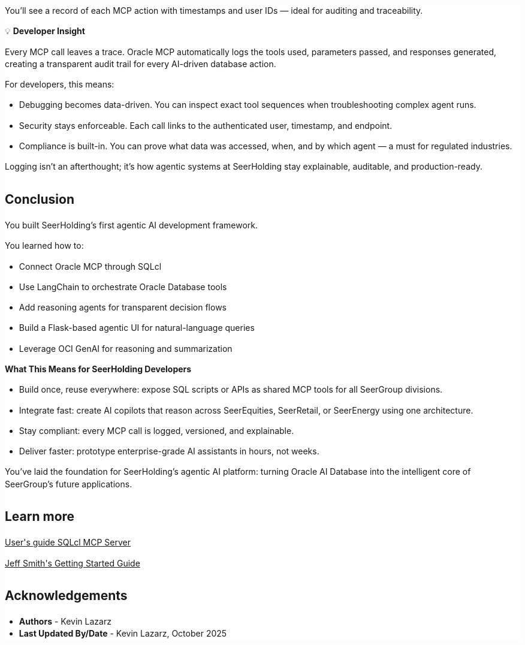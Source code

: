 You’ll see a record of each MCP action with timestamps and user IDs — ideal for auditing and traceability.


💡 **Developer Insight**

Every MCP call leaves a trace.
Oracle MCP automatically logs the tools used, parameters passed, and responses generated, creating a transparent audit trail for every AI-driven database action.

For developers, this means:

* Debugging becomes data-driven. You can inspect exact tool sequences when troubleshooting complex agent runs.

* Security stays enforceable. Each call links to the authenticated user, timestamp, and endpoint.

* Compliance is built-in. You can prove what data was accessed, when, and by which agent — a must for regulated industries.

Logging isn’t an afterthought; it’s how agentic systems at SeerHolding stay explainable, auditable, and production-ready.

## Conclusion

You built SeerHolding’s first agentic AI development framework.

You learned how to:

* Connect Oracle MCP through SQLcl

* Use LangChain to orchestrate Oracle Database tools

* Add reasoning agents for transparent decision flows

* Build a Flask-based agentic UI for natural-language queries

* Leverage OCI GenAI for reasoning and summarization


**What This Means for SeerHolding Developers**

* Build once, reuse everywhere: expose SQL scripts or APIs as shared MCP tools for all SeerGroup divisions.

* Integrate fast: create AI copilots that reason across SeerEquities, SeerRetail, or SeerEnergy using one architecture.

* Stay compliant: every MCP call is logged, versioned, and explainable.

* Deliver faster: prototype enterprise-grade AI assistants in hours, not weeks.

You’ve laid the foundation for SeerHolding’s agentic AI platform: turning Oracle AI Database into the intelligent core of SeerGroup’s future applications.

## Learn more

  [User's guide SQLcl MCP Server](https://docs.oracle.com/en/database/oracle/sql-developer-command-line/25.2/sqcug/using-oracle-sqlcl-mcp-server.html)

  [Jeff Smith's Getting Started Guide](https://docs.oracle.com/en/database/oracle/sql-developer-command-line/25.2/sqcug/using-oracle-sqlcl-mcp-server.html)


## Acknowledgements
* **Authors** -  Kevin Lazarz
* **Last Updated By/Date** - Kevin Lazarz, October 2025
